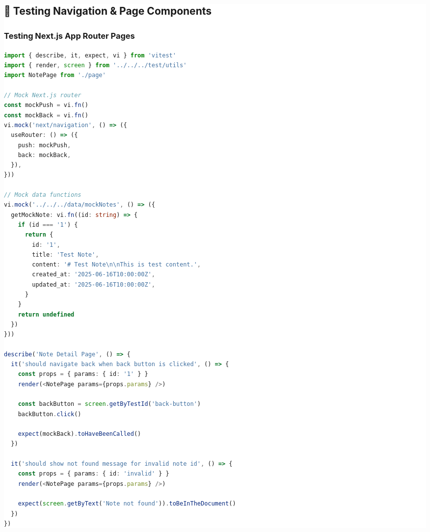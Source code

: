 ## 🧭 Testing Navigation & Page Components

### Testing Next.js App Router Pages

```typescript
import { describe, it, expect, vi } from 'vitest'
import { render, screen } from '../../../test/utils'
import NotePage from './page'

// Mock Next.js router
const mockPush = vi.fn()
const mockBack = vi.fn()
vi.mock('next/navigation', () => ({
  useRouter: () => ({
    push: mockPush,
    back: mockBack,
  }),
}))

// Mock data functions
vi.mock('../../../data/mockNotes', () => ({
  getMockNote: vi.fn((id: string) => {
    if (id === '1') {
      return {
        id: '1',
        title: 'Test Note',
        content: '# Test Note\n\nThis is test content.',
        created_at: '2025-06-16T10:00:00Z',
        updated_at: '2025-06-16T10:00:00Z',
      }
    }
    return undefined
  })
}))

describe('Note Detail Page', () => {
  it('should navigate back when back button is clicked', () => {
    const props = { params: { id: '1' } }
    render(<NotePage params={props.params} />)
    
    const backButton = screen.getByTestId('back-button')
    backButton.click()
    
    expect(mockBack).toHaveBeenCalled()
  })

  it('should show not found message for invalid note id', () => {
    const props = { params: { id: 'invalid' } }
    render(<NotePage params={props.params} />)
    
    expect(screen.getByText('Note not found')).toBeInTheDocument()
  })
})
```
